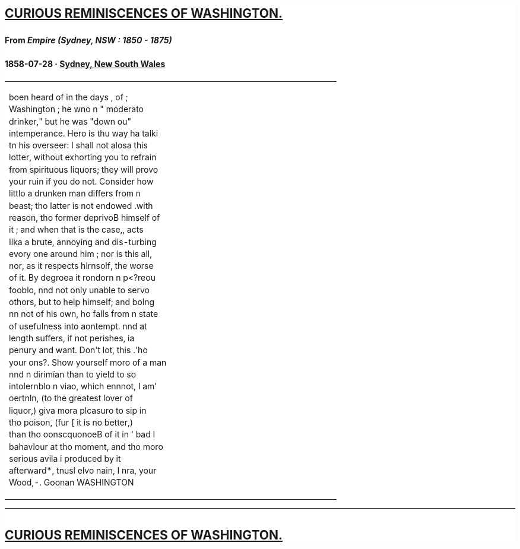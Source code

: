 
## [CURIOUS REMINISCENCES OF WASHINGTON.](http://trove.nla.gov.au/ndp/del/article/60423889)

#### From _Empire (Sydney, NSW : 1850 - 1875)_

#### 1858-07-28 &middot; [Sydney, New South Wales](http://dbpedia.org/resource/Sydney)

<table style="width: 100%;"><tr><td style="width: 50%">

  
boen heard of in the days , of ;  
Washington ; he wno n &quot; moderato  
drinker,&quot; but he was &quot;down ou&quot;  
intemperance. Hero is thu way ha talki  
tn his overseer: I shall not alosa this  
lotter, without exhorting you to refrain  
from spirituous liquors; they will provo  
your ruin if you do not. Consider how  
littlo a drunken man differs from n  
beast; tho latter is not endowed .with  
reason, tho former deprivoB himself of  
it ; and when that is the case,, acts  
Ilka a brute, annoying and dis-turbing  
evory one around him ; nor is this all,  
nor, as it respects hlrnsolf, the worse  
of it. By degroea it rondorn n p&lt;?reou  
fooblo, nnd not only unable to servo  
othors, but to help himself; and bolng  
nn not of his own, ho falls from n state  
of usefulness into aontempt. nnd at  
length suffers, if not perishes, ia  
penury and want. Don&#x27;t lot, this .&#x27;ho  
your ons?. Show yourself moro of a man  
nnd n dirimían than to yield to so  
intolernblo n viao, which ennnot, I am&#x27;  
oertnln, (to the greatest lover of  
liquor,) giva mora plcasuro to sip in  
tho poison, (fur [ it is no better,)  
than tho oonscquonoeB of it in &#x27; bad I  
bahavlour at tho moment, and tho moro  
serious avila i produced by it  
afterward*, tnusl elvo nain, I nra, your  
Wood,-. Goonan WASHINGTON
</td></tr></table>

---

## [CURIOUS REMINISCENCES OF WASHINGTON.](http://trove.nla.gov.au/ndp/del/article/112897396)
